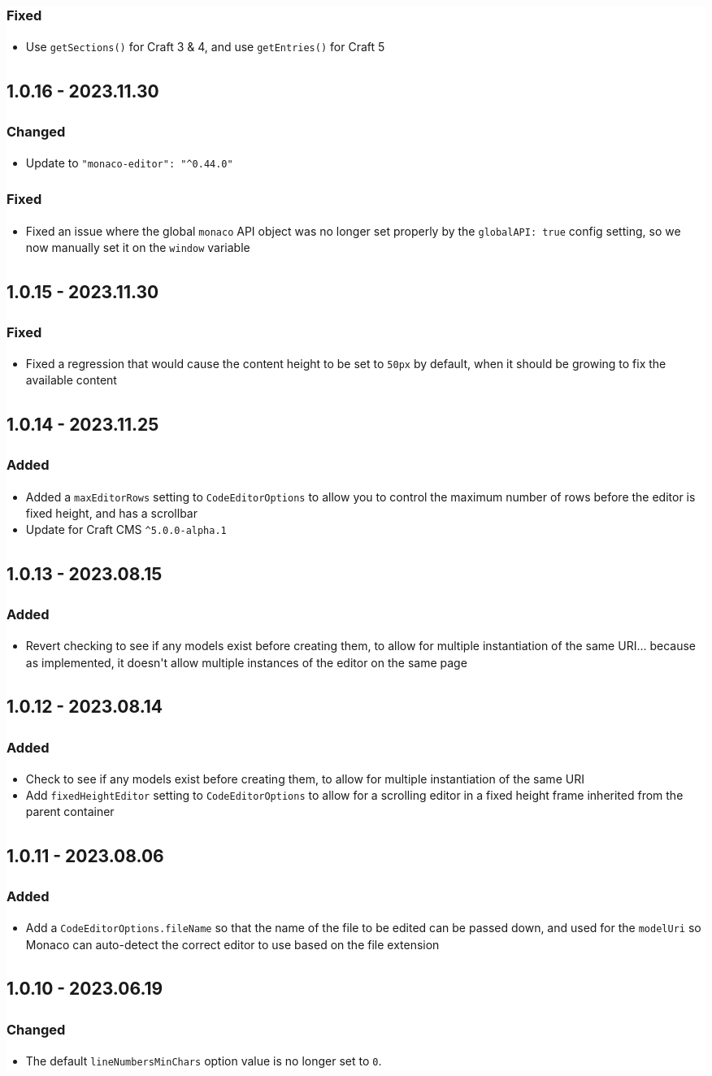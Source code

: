 ### Fixed
* Use `getSections()` for Craft 3 & 4, and use `getEntries()` for Craft 5

## 1.0.16 - 2023.11.30
### Changed
* Update to `"monaco-editor": "^0.44.0"`

### Fixed
* Fixed an issue where the global `monaco` API object was no longer set properly by the `globalAPI: true` config setting, so we now manually set it on the `window` variable

## 1.0.15 - 2023.11.30
### Fixed
* Fixed a regression that would cause the content height to be set to `50px` by default, when it should be growing to fix the available content

## 1.0.14 - 2023.11.25
### Added
* Added a `maxEditorRows` setting to `CodeEditorOptions` to allow you to control the maximum number of rows before the editor is fixed height, and has a scrollbar
* Update for Craft CMS `^5.0.0-alpha.1`

## 1.0.13 - 2023.08.15
### Added
* Revert checking to see if any models exist before creating them, to allow for multiple instantiation of the same URI... because as implemented, it doesn't allow multiple instances of the editor on the same page

## 1.0.12 - 2023.08.14
### Added
* Check to see if any models exist before creating them, to allow for multiple instantiation of the same URI
* Add `fixedHeightEditor` setting to `CodeEditorOptions` to allow for a scrolling editor in a fixed height frame inherited from the parent container

## 1.0.11 - 2023.08.06
### Added
* Add a `CodeEditorOptions.fileName` so that the name of the file to be edited can be passed down, and used for the `modelUri` so Monaco can auto-detect the correct editor to use based on the file extension

## 1.0.10 - 2023.06.19
### Changed
* The default `lineNumbersMinChars` option value is no longer set to `0`.
